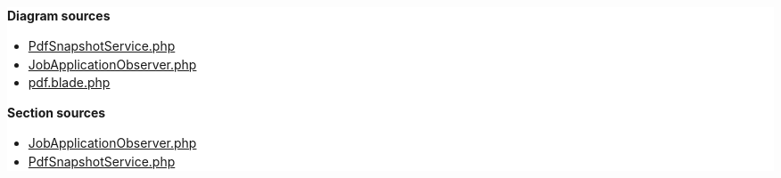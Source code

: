 **Diagram sources**
- [PdfSnapshotService.php](file://app/Services/PdfSnapshotService.php)
- [JobApplicationObserver.php](file://app/Observers/JobApplicationObserver.php)
- [pdf.blade.php](file://resources/views/cv/pdf.blade.php)

**Section sources**
- [JobApplicationObserver.php](file://app/Observers/JobApplicationObserver.php#L1-L42)
- [PdfSnapshotService.php](file://app/Services/PdfSnapshotService.php#L9-L71)